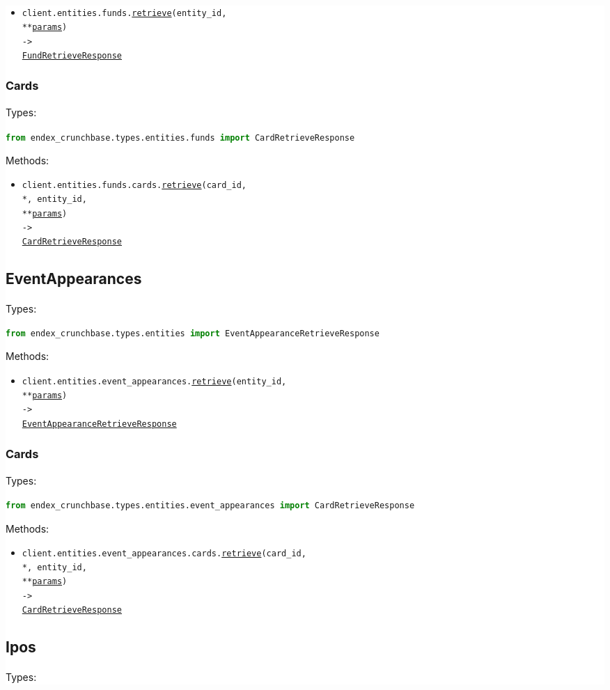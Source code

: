 - <code title="get /data/entities/funds/{entity_id}">client.entities.funds.<a href="./src/endex_crunchbase/resources/entities/funds/funds.py">retrieve</a>(entity_id, \*\*<a href="src/endex_crunchbase/types/entities/fund_retrieve_params.py">params</a>) -> <a href="./src/endex_crunchbase/types/entities/fund_retrieve_response.py">FundRetrieveResponse</a></code>

### Cards

Types:

```python
from endex_crunchbase.types.entities.funds import CardRetrieveResponse
```

Methods:

- <code title="get /data/entities/funds/{entity_id}/cards/{card_id}">client.entities.funds.cards.<a href="./src/endex_crunchbase/resources/entities/funds/cards.py">retrieve</a>(card_id, \*, entity_id, \*\*<a href="src/endex_crunchbase/types/entities/funds/card_retrieve_params.py">params</a>) -> <a href="./src/endex_crunchbase/types/entities/funds/card_retrieve_response.py">CardRetrieveResponse</a></code>

## EventAppearances

Types:

```python
from endex_crunchbase.types.entities import EventAppearanceRetrieveResponse
```

Methods:

- <code title="get /data/entities/event_appearances/{entity_id}">client.entities.event_appearances.<a href="./src/endex_crunchbase/resources/entities/event_appearances/event_appearances.py">retrieve</a>(entity_id, \*\*<a href="src/endex_crunchbase/types/entities/event_appearance_retrieve_params.py">params</a>) -> <a href="./src/endex_crunchbase/types/entities/event_appearance_retrieve_response.py">EventAppearanceRetrieveResponse</a></code>

### Cards

Types:

```python
from endex_crunchbase.types.entities.event_appearances import CardRetrieveResponse
```

Methods:

- <code title="get /data/entities/event_appearances/{entity_id}/cards/{card_id}">client.entities.event_appearances.cards.<a href="./src/endex_crunchbase/resources/entities/event_appearances/cards.py">retrieve</a>(card_id, \*, entity_id, \*\*<a href="src/endex_crunchbase/types/entities/event_appearances/card_retrieve_params.py">params</a>) -> <a href="./src/endex_crunchbase/types/entities/event_appearances/card_retrieve_response.py">CardRetrieveResponse</a></code>

## Ipos

Types:
